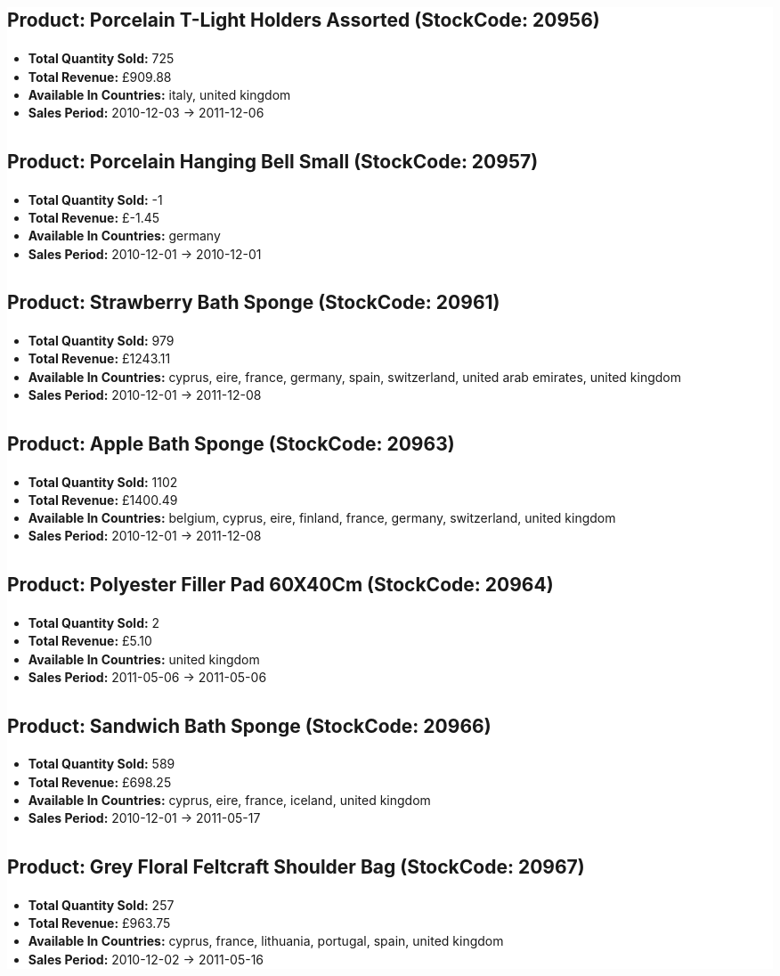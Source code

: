 ## Product: Porcelain T-Light Holders Assorted (StockCode: 20956)
- **Total Quantity Sold:** 725
- **Total Revenue:** £909.88
- **Available In Countries:** italy, united kingdom
- **Sales Period:** 2010-12-03 → 2011-12-06

## Product: Porcelain Hanging Bell Small (StockCode: 20957)
- **Total Quantity Sold:** -1
- **Total Revenue:** £-1.45
- **Available In Countries:** germany
- **Sales Period:** 2010-12-01 → 2010-12-01

## Product: Strawberry Bath Sponge (StockCode: 20961)
- **Total Quantity Sold:** 979
- **Total Revenue:** £1243.11
- **Available In Countries:** cyprus, eire, france, germany, spain, switzerland, united arab emirates, united kingdom
- **Sales Period:** 2010-12-01 → 2011-12-08

## Product: Apple Bath Sponge (StockCode: 20963)
- **Total Quantity Sold:** 1102
- **Total Revenue:** £1400.49
- **Available In Countries:** belgium, cyprus, eire, finland, france, germany, switzerland, united kingdom
- **Sales Period:** 2010-12-01 → 2011-12-08

## Product: Polyester Filler Pad 60X40Cm (StockCode: 20964)
- **Total Quantity Sold:** 2
- **Total Revenue:** £5.10
- **Available In Countries:** united kingdom
- **Sales Period:** 2011-05-06 → 2011-05-06

## Product: Sandwich Bath Sponge (StockCode: 20966)
- **Total Quantity Sold:** 589
- **Total Revenue:** £698.25
- **Available In Countries:** cyprus, eire, france, iceland, united kingdom
- **Sales Period:** 2010-12-01 → 2011-05-17

## Product: Grey Floral Feltcraft Shoulder Bag (StockCode: 20967)
- **Total Quantity Sold:** 257
- **Total Revenue:** £963.75
- **Available In Countries:** cyprus, france, lithuania, portugal, spain, united kingdom
- **Sales Period:** 2010-12-02 → 2011-05-16

